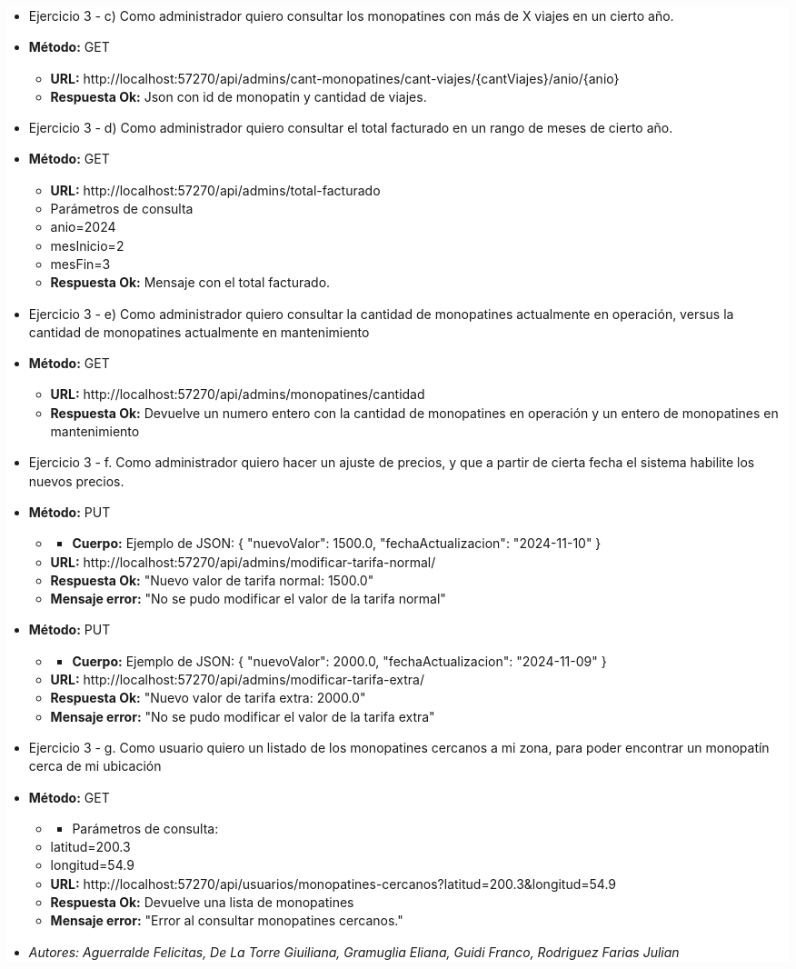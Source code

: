 *   Ejercicio 3 - c)  Como administrador quiero consultar los monopatines con más de X viajes en un cierto año.
* **Método:** GET
	* **URL:** http://localhost:57270/api/admins/cant-monopatines/cant-viajes/{cantViajes}/anio/{anio}
	* **Respuesta Ok:** Json con id de monopatin y cantidad de viajes.

*   Ejercicio 3 - d) Como administrador quiero consultar el total facturado en un rango de meses de cierto año.
* **Método:** GET
	* **URL:** http://localhost:57270/api/admins/total-facturado
    * Parámetros de consulta
    * anio=2024
    * mesInicio=2
    * mesFin=3
	* **Respuesta Ok:** Mensaje con el total facturado.

*   Ejercicio 3 - e) Como administrador quiero consultar la cantidad de monopatines actualmente en operación,  versus la cantidad de monopatines actualmente en mantenimiento
* **Método:** GET
	* **URL:** http://localhost:57270/api/admins/monopatines/cantidad
	* **Respuesta Ok:** Devuelve un numero entero con la cantidad de monopatines en operación y un entero de monopatines en mantenimiento

*   Ejercicio 3 - f. Como administrador quiero hacer un ajuste de precios, y que a partir de cierta fecha el sistema  habilite los nuevos precios.
* **Método:** PUT
	* * **Cuerpo:** Ejemplo de JSON:
	{
  		"nuevoValor": 1500.0,
  		"fechaActualizacion": "2024-11-10"
  	}
	* **URL:** http://localhost:57270/api/admins/modificar-tarifa-normal/
	* **Respuesta Ok:** "Nuevo valor de tarifa normal: 1500.0"
	* **Mensaje error:** "No se pudo modificar el valor de la tarifa normal"

* **Método:** PUT
	* * **Cuerpo:** Ejemplo de JSON:
		{
		"nuevoValor": 2000.0,
		"fechaActualizacion": "2024-11-09"
		}
	* **URL:** http://localhost:57270/api/admins/modificar-tarifa-extra/
	* **Respuesta Ok:** "Nuevo valor de tarifa extra: 2000.0"
	* **Mensaje error:** "No se pudo modificar el valor de la tarifa extra"


*   Ejercicio 3 - g. Como usuario quiero un listado de los monopatines cercanos a mi zona, para poder encontrar  un monopatín cerca de mi ubicación
* **Método:** GET
	* * Parámetros de consulta:
    * latitud=200.3
    * longitud=54.9
	* **URL:** http://localhost:57270/api/usuarios/monopatines-cercanos?latitud=200.3&longitud=54.9
	* **Respuesta Ok:** Devuelve una lista de monopatines
	* **Mensaje error:** "Error al consultar monopatines cercanos."

	

* *Autores: Aguerralde Felicitas, De La Torre Giuiliana, Gramuglia Eliana, Guidi Franco, Rodriguez Farias Julian*